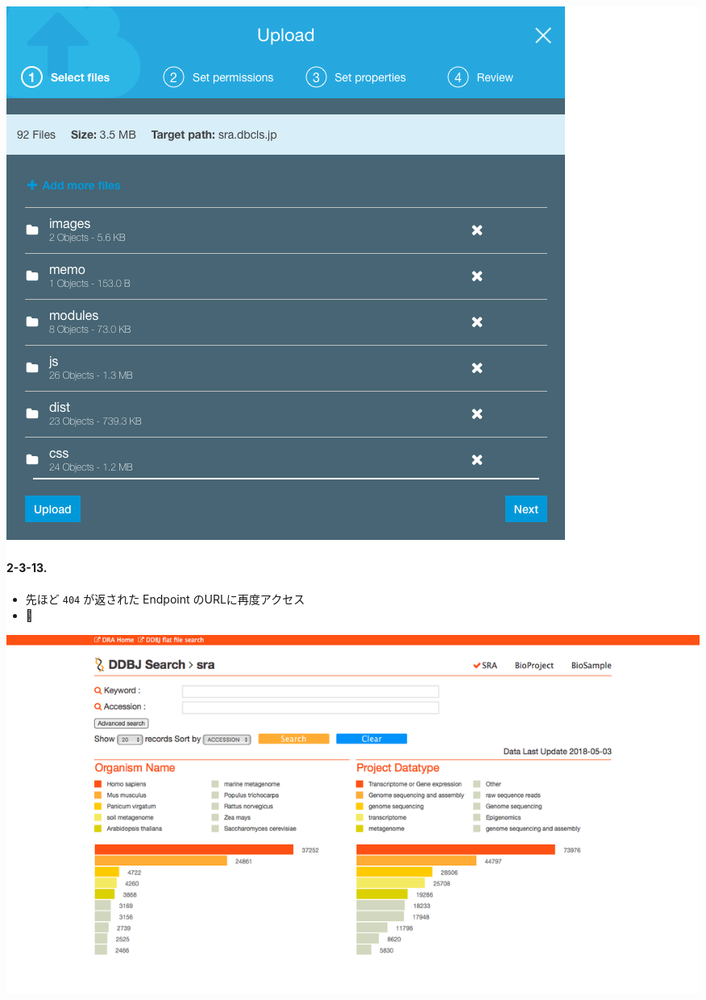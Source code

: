 ![](images/36.png)

#### 2-3-13.

- 先ほど `404` が返された Endpoint のURLに再度アクセス
- :tada:

![](images/37.png)
